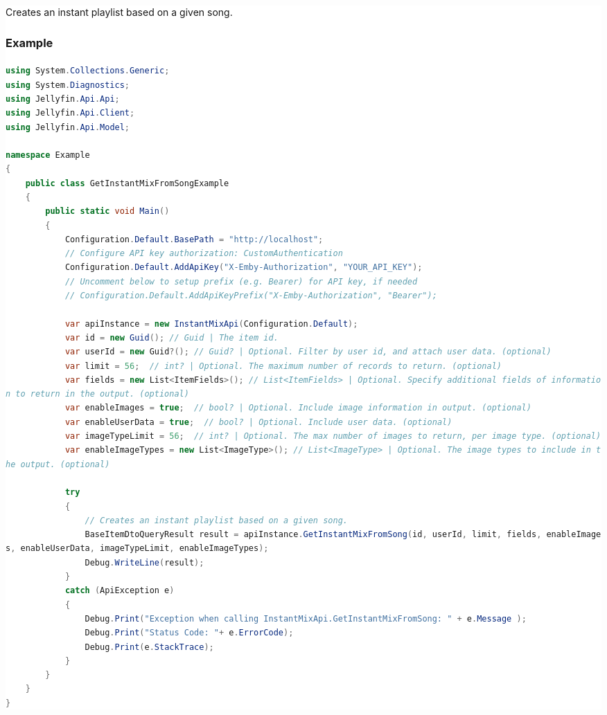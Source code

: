 Creates an instant playlist based on a given song.

### Example

```csharp
using System.Collections.Generic;
using System.Diagnostics;
using Jellyfin.Api.Api;
using Jellyfin.Api.Client;
using Jellyfin.Api.Model;

namespace Example
{
    public class GetInstantMixFromSongExample
    {
        public static void Main()
        {
            Configuration.Default.BasePath = "http://localhost";
            // Configure API key authorization: CustomAuthentication
            Configuration.Default.AddApiKey("X-Emby-Authorization", "YOUR_API_KEY");
            // Uncomment below to setup prefix (e.g. Bearer) for API key, if needed
            // Configuration.Default.AddApiKeyPrefix("X-Emby-Authorization", "Bearer");

            var apiInstance = new InstantMixApi(Configuration.Default);
            var id = new Guid(); // Guid | The item id.
            var userId = new Guid?(); // Guid? | Optional. Filter by user id, and attach user data. (optional) 
            var limit = 56;  // int? | Optional. The maximum number of records to return. (optional) 
            var fields = new List<ItemFields>(); // List<ItemFields> | Optional. Specify additional fields of information to return in the output. (optional) 
            var enableImages = true;  // bool? | Optional. Include image information in output. (optional) 
            var enableUserData = true;  // bool? | Optional. Include user data. (optional) 
            var imageTypeLimit = 56;  // int? | Optional. The max number of images to return, per image type. (optional) 
            var enableImageTypes = new List<ImageType>(); // List<ImageType> | Optional. The image types to include in the output. (optional) 

            try
            {
                // Creates an instant playlist based on a given song.
                BaseItemDtoQueryResult result = apiInstance.GetInstantMixFromSong(id, userId, limit, fields, enableImages, enableUserData, imageTypeLimit, enableImageTypes);
                Debug.WriteLine(result);
            }
            catch (ApiException e)
            {
                Debug.Print("Exception when calling InstantMixApi.GetInstantMixFromSong: " + e.Message );
                Debug.Print("Status Code: "+ e.ErrorCode);
                Debug.Print(e.StackTrace);
            }
        }
    }
}
```
